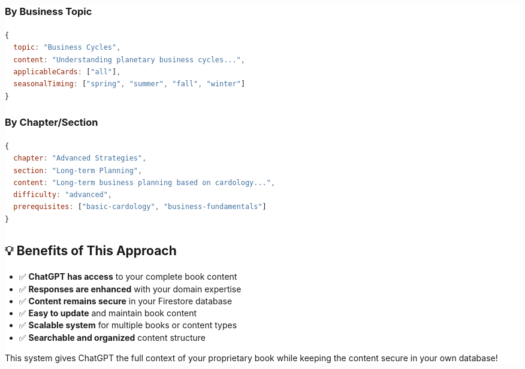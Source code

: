 ### **By Business Topic**
```javascript
{
  topic: "Business Cycles",
  content: "Understanding planetary business cycles...",
  applicableCards: ["all"],
  seasonalTiming: ["spring", "summer", "fall", "winter"]
}
```

### **By Chapter/Section**
```javascript
{
  chapter: "Advanced Strategies",
  section: "Long-term Planning",
  content: "Long-term business planning based on cardology...",
  difficulty: "advanced",
  prerequisites: ["basic-cardology", "business-fundamentals"]
}
```

## 💡 **Benefits of This Approach**

- ✅ **ChatGPT has access** to your complete book content
- ✅ **Responses are enhanced** with your domain expertise
- ✅ **Content remains secure** in your Firestore database
- ✅ **Easy to update** and maintain book content
- ✅ **Scalable system** for multiple books or content types
- ✅ **Searchable and organized** content structure

This system gives ChatGPT the full context of your proprietary book while keeping the content secure in your own database!
